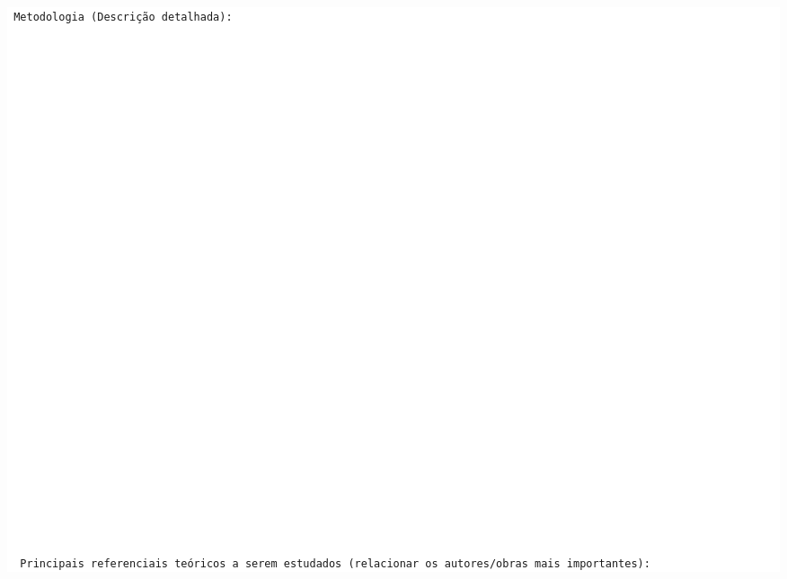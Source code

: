 
  

  

  

  

  

  

  

  

  

  

  

  

  

  

  

  

     Metodologia (Descrição detalhada):

  

  

  

  

  

  

  

  

  

  

  

  

  

  

      Principais referenciais teóricos a serem estudados (relacionar os autores/obras mais importantes):

  

  

  

  

  

  

  

  

  

  

  

  

  
